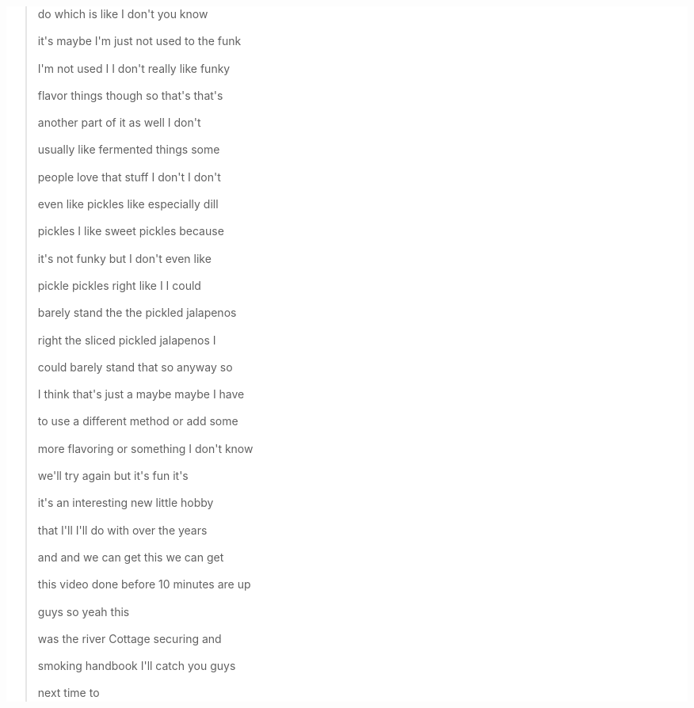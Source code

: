 >
> do which is like I don&#39;t you know
>
> it&#39;s maybe I&#39;m just not used to the funk
>
> I&#39;m not used I I don&#39;t really like funky
>
> flavor things though so that&#39;s that&#39;s
>
> another part of it as well I don&#39;t
>
> usually like fermented things some
>
> people love that stuff I don&#39;t I don&#39;t
>
> even like pickles like especially dill
>
> pickles I like sweet pickles because
>
> it&#39;s not funky but I don&#39;t even like
>
> pickle pickles right like I I could
>
> barely stand the the pickled jalapenos
>
> right the sliced pickled jalapenos I
>
> could barely stand that so anyway so
>
> I think that&#39;s just a maybe maybe I have
>
> to use a different method or add some
>
> more flavoring or something I don&#39;t know
>
> we&#39;ll try again but it&#39;s fun it&#39;s
>
> it&#39;s an interesting new little hobby
>
> that I&#39;ll I&#39;ll do with over the years
>
> and and we can get this we can get
>
> this video done before 10 minutes are up
>
> guys so yeah this
>
> was the river Cottage securing and
>
> smoking handbook I&#39;ll catch you guys
>
> next time to
